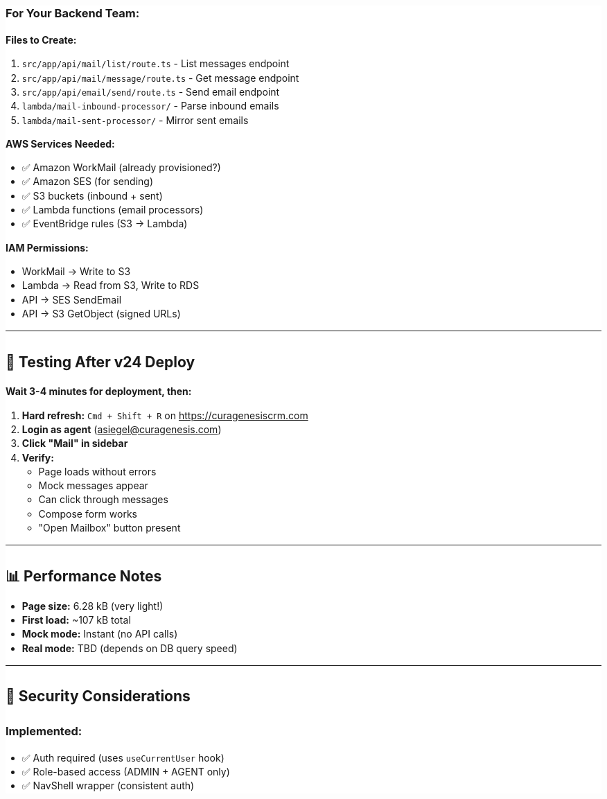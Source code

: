 ### **For Your Backend Team:**

**Files to Create:**
1. `src/app/api/mail/list/route.ts` - List messages endpoint
2. `src/app/api/mail/message/route.ts` - Get message endpoint
3. `src/app/api/email/send/route.ts` - Send email endpoint
4. `lambda/mail-inbound-processor/` - Parse inbound emails
5. `lambda/mail-sent-processor/` - Mirror sent emails

**AWS Services Needed:**
- ✅ Amazon WorkMail (already provisioned?)
- ✅ Amazon SES (for sending)
- ✅ S3 buckets (inbound + sent)
- ✅ Lambda functions (email processors)
- ✅ EventBridge rules (S3 → Lambda)

**IAM Permissions:**
- WorkMail → Write to S3
- Lambda → Read from S3, Write to RDS
- API → SES SendEmail
- API → S3 GetObject (signed URLs)

---

## 🚀 **Testing After v24 Deploy**

**Wait 3-4 minutes for deployment, then:**

1. **Hard refresh:** `Cmd + Shift + R` on https://curagenesiscrm.com
2. **Login as agent** (asiegel@curagenesis.com)
3. **Click "Mail" in sidebar**
4. **Verify:**
   - Page loads without errors
   - Mock messages appear
   - Can click through messages
   - Compose form works
   - "Open Mailbox" button present

---

## 📊 **Performance Notes**

- **Page size:** 6.28 kB (very light!)
- **First load:** ~107 kB total
- **Mock mode:** Instant (no API calls)
- **Real mode:** TBD (depends on DB query speed)

---

## 🔐 **Security Considerations**

### **Implemented:**
- ✅ Auth required (uses `useCurrentUser` hook)
- ✅ Role-based access (ADMIN + AGENT only)
- ✅ NavShell wrapper (consistent auth)
